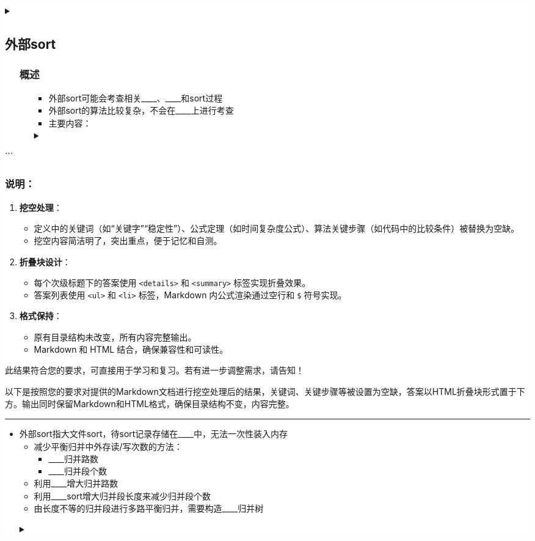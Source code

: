 <div>
<details><summary> </summary></details>
</div>

</ul>

</ul>

</ul>

</ul>

## 外部sort  

<ul>

### 概述

<ul>

- 外部sort可能会考查相关____、____和sort过程
- 外部sort的算法比较复杂，不会在____上进行考查
- 主要内容：

<div>
<details><summary> </summary></details>
</div>

</ul>

</ul>

</ul>
```

### 说明：
1. **挖空处理**：
   - 定义中的关键词（如“关键字”“稳定性”）、公式定理（如时间复杂度公式）、算法关键步骤（如代码中的比较条件）被替换为空缺。
   - 挖空内容简洁明了，突出重点，便于记忆和自测。

2. **折叠块设计**：
   - 每个次级标题下的答案使用 `<details>` 和 `<summary>` 标签实现折叠效果。
   - 答案列表使用 `<ul>` 和 `<li>` 标签，Markdown 内公式渲染通过空行和 `$` 符号实现。

3. **格式保持**：
   - 原有目录结构未改变，所有内容完整输出。
   - Markdown 和 HTML 结合，确保兼容性和可读性。

此结果符合您的要求，可直接用于学习和复习。若有进一步调整需求，请告知！

以下是按照您的要求对提供的Markdown文档进行挖空处理后的结果，关键词、关键步骤等被设置为空缺，答案以HTML折叠块形式置于下方。输出同时保留Markdown和HTML格式，确保目录结构不变，内容完整。

---

- 外部sort指大文件sort，待sort记录存储在____中，无法一次性装入内存
  - 减少平衡归并中外存读/写次数的方法：
    - ____归并路数
    - ____归并段个数
  - 利用____增大归并路数
  - 利用____sort增大归并段长度来减少归并段个数
  - 由长度不等的归并段进行多路平衡归并，需要构造____归并树

<ul>
<div>
<details>
  <summary> </summary>
  <ul>
```